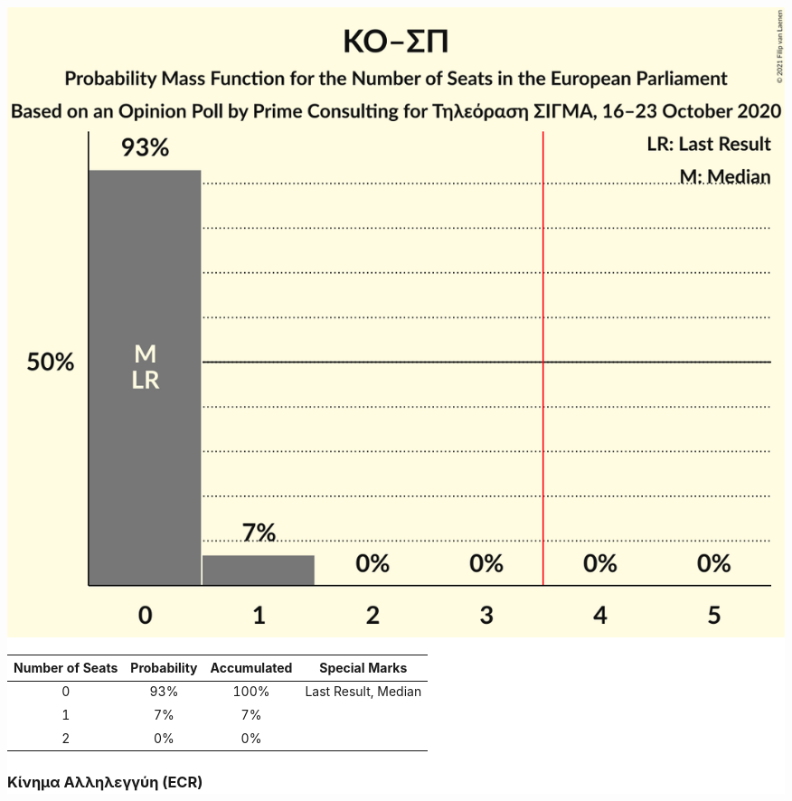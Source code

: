 ![Graph with seats probability mass function not yet produced](2020-10-23-PrimeConsulting-coalitions-seats-pmf-κο–σπ.png "Seats Probability Mass Function")

| Number of Seats | Probability | Accumulated | Special Marks |
|:---------------:|:-----------:|:-----------:|:-------------:|
| 0 | 93% | 100% | Last Result, Median |
| 1 | 7% | 7% |  |
| 2 | 0% | 0% |  |

### Κίνημα Αλληλεγγύη (ECR)
